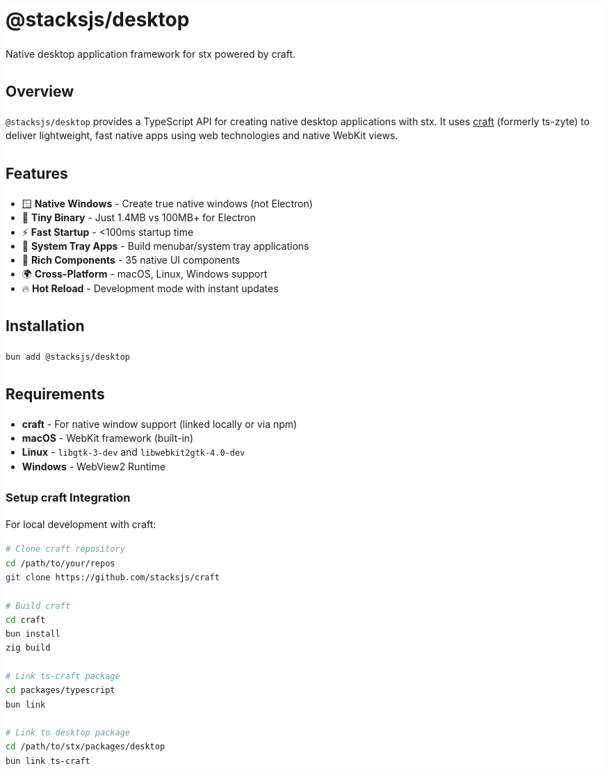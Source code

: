 # @stacksjs/desktop

Native desktop application framework for stx powered by craft.

## Overview

`@stacksjs/desktop` provides a TypeScript API for creating native desktop applications with stx. It uses [craft](https://github.com/stacksjs/craft) (formerly ts-zyte) to deliver lightweight, fast native apps using web technologies and native WebKit views.

## Features

- 🪟 **Native Windows** - Create true native windows (not Electron)
- 🎯 **Tiny Binary** - Just 1.4MB vs 100MB+ for Electron
- ⚡ **Fast Startup** - <100ms startup time
- 🔧 **System Tray Apps** - Build menubar/system tray applications
- 🎨 **Rich Components** - 35 native UI components
- 🌍 **Cross-Platform** - macOS, Linux, Windows support
- 🔥 **Hot Reload** - Development mode with instant updates

## Installation

```bash
bun add @stacksjs/desktop
```

## Requirements

- **craft** - For native window support (linked locally or via npm)
- **macOS** - WebKit framework (built-in)
- **Linux** - `libgtk-3-dev` and `libwebkit2gtk-4.0-dev`
- **Windows** - WebView2 Runtime

### Setup craft Integration

For local development with craft:

```bash
# Clone craft repository
cd /path/to/your/repos
git clone https://github.com/stacksjs/craft

# Build craft
cd craft
bun install
zig build

# Link ts-craft package
cd packages/typescript
bun link

# Link to desktop package
cd /path/to/stx/packages/desktop
bun link ts-craft
```
